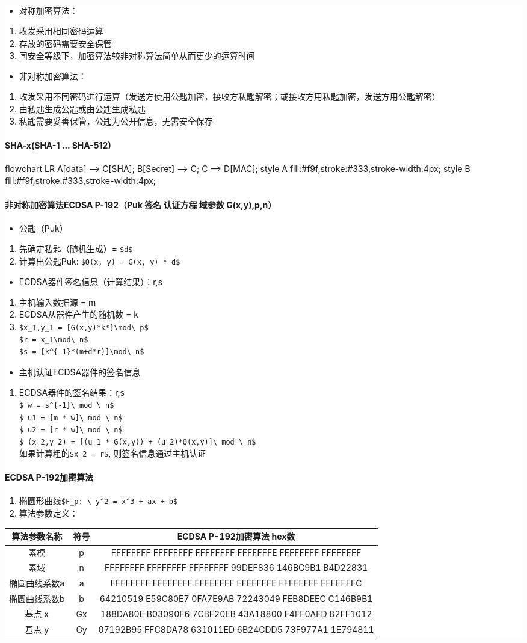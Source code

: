 * 对称加密算法：

1. 收发采用相同密码运算
2. 存放的密码需要安全保管
3. 同安全等级下，加密算法较非对称算法简单从而更少的运算时间

* 非对称加密算法：

1. 收发采用不同密码进行运算（发送方使用公匙加密，接收方私匙解密；或接收方用私匙加密，发送方用公匙解密）
2. 由私匙生成公匙或由公匙生成私匙
3. 私匙需要妥善保管，公匙为公开信息，无需安全保存

#### SHA-x(SHA-1 ... SHA-512)

<div class="mermaid">
flowchart LR
  A[data] --> C[SHA];
  B[Secret] --> C;
  C --> D[MAC];
  style A fill:#f9f,stroke:#333,stroke-width:4px;
  style B fill:#f9f,stroke:#333,stroke-width:4px;
</div>

#### 非对称加密算法ECDSA P-192（Puk 签名 认证方程 域参数 G(x,y),p,n）

* 公匙（Puk）

1. 先确定私匙（随机生成）= `$d$`
2. 计算出公匙Puk: `$Q(x, y) = G(x, y) * d$`

* ECDSA器件签名信息（计算结果）：r,s

1. 主机输入数据源 = m
2. ECDSA从器件产生的随机数 = k
3. `$x_1,y_1 = [G(x,y)*k*]\mod\ p$`</br>
   `$r = x_1\mod\ n$`</br>
   `$s = [k^{-1}*(m+d*r)]\mod\ n$`</br>

* 主机认证ECDSA器件的签名信息

1. ECDSA器件的签名结果：r,s</br>
   `$ w = s^{-1}\ mod \ n$`</br>
   `$ u1 = [m * w]\ mod \ n$`</br>
   `$ u2 = [r * w]\ mod \ n$`</br>
   `$ (x_2,y_2) = [(u_1 * G(x,y)) + (u_2)*Q(x,y)]\ mod \ n$`</br>
   如果计算粗的`$x_2 = r$`, 则签名信息通过主机认证


#### ECDSA P-192加密算法

1. 椭圆形曲线`$F_p: \ y^2 = x^3 + ax + b$`
2. 算法参数定义：

|算法参数名称|符号|ECDSA P-192加密算法 hex数|
|:-:|:-:|:-:|
|素模|p|FFFFFFFF FFFFFFFF FFFFFFFF FFFFFFFE FFFFFFFF FFFFFFFF|
|素域|n|FFFFFFFF FFFFFFFF FFFFFFFF 99DEF836 146BC9B1 B4D22831|
|椭圆曲线系数a|a|FFFFFFFF FFFFFFFF FFFFFFFF FFFFFFFE FFFFFFFF FFFFFFFC|
|椭圆曲线系数b|b|64210519 E59C80E7 0FA7E9AB 72243049 FEB8DEEC C146B9B1|
|基点 x|Gx|188DA80E B03090F6 7CBF20EB 43A18800 F4FF0AFD 82FF1012|
|基点 y|Gy|07192B95 FFC8DA78 631011ED 6B24CDD5 73F977A1 1E794811|

